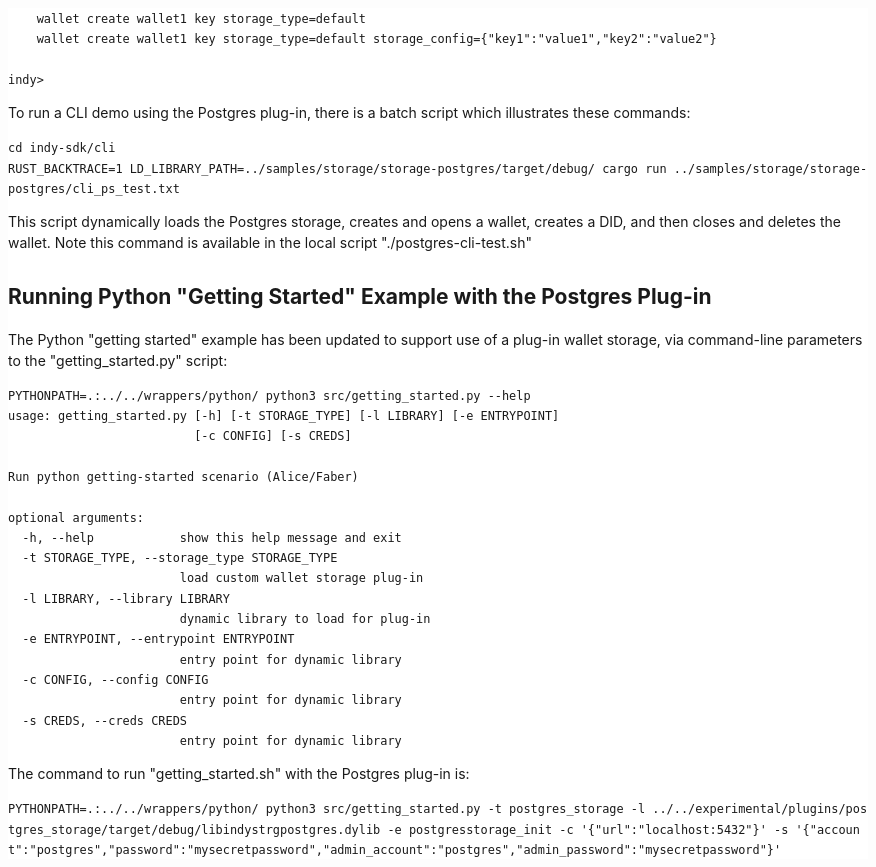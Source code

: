 ```
	wallet create wallet1 key storage_type=default
	wallet create wallet1 key storage_type=default storage_config={"key1":"value1","key2":"value2"}

indy>
```

To run a CLI demo using the Postgres plug-in, there is a batch script which illustrates these commands:

```
cd indy-sdk/cli
RUST_BACKTRACE=1 LD_LIBRARY_PATH=../samples/storage/storage-postgres/target/debug/ cargo run ../samples/storage/storage-postgres/cli_ps_test.txt
```

This script dynamically loads the Postgres storage, creates and opens a wallet, creates a DID, and then closes and deletes the wallet.  Note this command is available in the local script "./postgres-cli-test.sh"

## Running Python "Getting Started" Example with the Postgres Plug-in

The Python "getting started" example has been updated to support use of a plug-in wallet storage, via command-line parameters to the "getting_started.py" script:

```
PYTHONPATH=.:../../wrappers/python/ python3 src/getting_started.py --help
usage: getting_started.py [-h] [-t STORAGE_TYPE] [-l LIBRARY] [-e ENTRYPOINT]
                          [-c CONFIG] [-s CREDS]

Run python getting-started scenario (Alice/Faber)

optional arguments:
  -h, --help            show this help message and exit
  -t STORAGE_TYPE, --storage_type STORAGE_TYPE
                        load custom wallet storage plug-in
  -l LIBRARY, --library LIBRARY
                        dynamic library to load for plug-in
  -e ENTRYPOINT, --entrypoint ENTRYPOINT
                        entry point for dynamic library
  -c CONFIG, --config CONFIG
                        entry point for dynamic library
  -s CREDS, --creds CREDS
                        entry point for dynamic library
```

The command to run "getting_started.sh" with the Postgres plug-in is:

```
PYTHONPATH=.:../../wrappers/python/ python3 src/getting_started.py -t postgres_storage -l ../../experimental/plugins/postgres_storage/target/debug/libindystrgpostgres.dylib -e postgresstorage_init -c '{"url":"localhost:5432"}' -s '{"account":"postgres","password":"mysecretpassword","admin_account":"postgres","admin_password":"mysecretpassword"}'
```


[summary]: #summary
[tutorial]: #tutorial
[reference]: #reference
[drawbacks]: #drawbacks